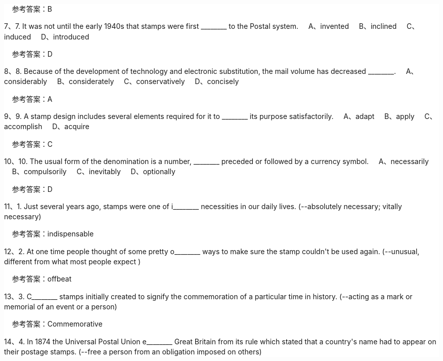     参考答案：B

7、7. It was not until the early 1940s that stamps were first
________ to the Postal system.
    A、invented
    B、inclined
    C、induced
    D、introduced

    参考答案：D

8、8. Because of the development of technology and electronic
substitution, the mail volume has decreased ________.
    A、considerably
    B、considerately
    C、conservatively
    D、concisely

    参考答案：A

9、9. A stamp design includes several elements required for it to
________ its purpose satisfactorily.
    A、adapt
    B、apply
    C、accomplish
    D、acquire

    参考答案：C

10、10. The usual form of the denomination is a number, ________
preceded or followed by a currency symbol.
    A、necessarily
    B、compulsorily
    C、inevitably
    D、optionally

    参考答案：D

11、1. Just several years ago, stamps were one of i________
necessities in our daily lives. (--absolutely necessary; vitally
necessary)

    参考答案：indispensable

12、2. At one time people thought of some pretty o________ ways
to make sure the stamp couldn't be used again. (--unusual, different
from what most people expect )

    参考答案：offbeat

13、3. C________ stamps initially created to signify the
commemoration of a particular time in history. (--acting as a mark or
memorial of an event or a person)

    参考答案：Commemorative

14、4. In 1874 the Universal Postal Union e________ Great
Britain from its rule which stated that a country's name had to appear
on their postage stamps. (--free a person from an obligation imposed on
others)
